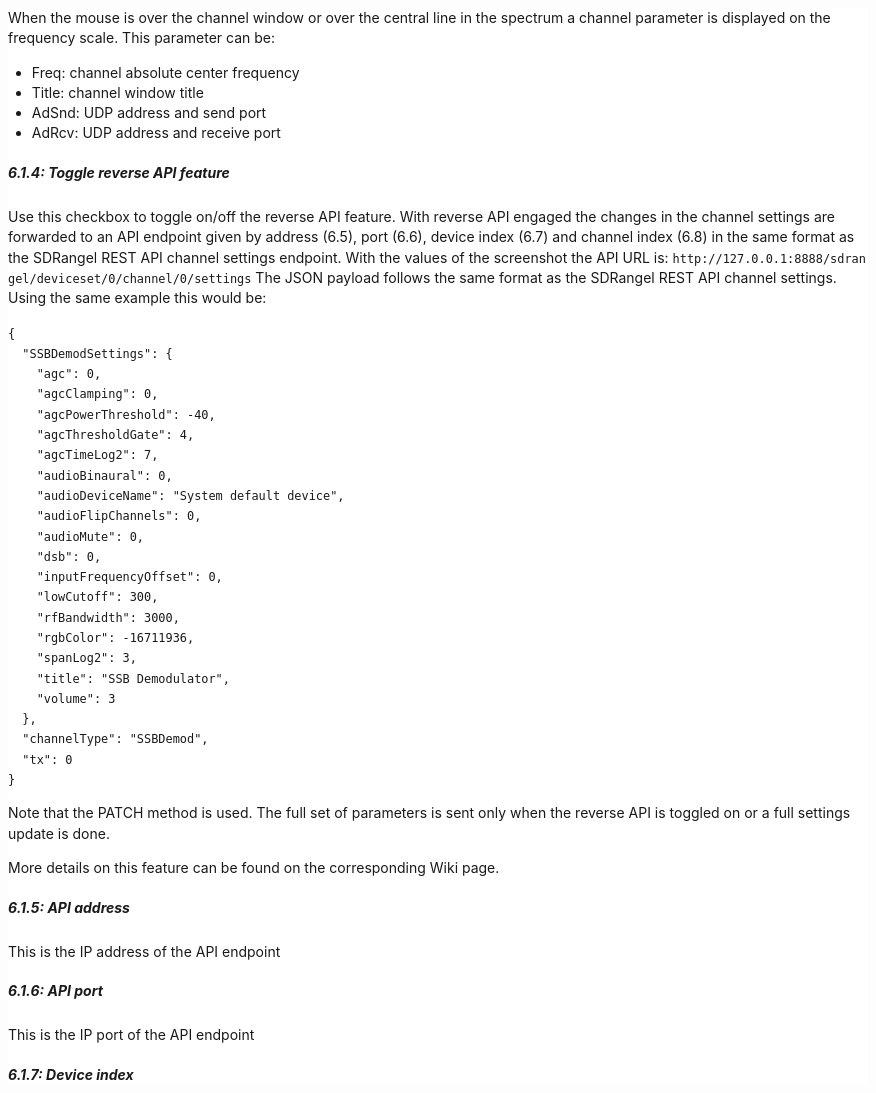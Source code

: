 When the mouse is over the channel window or over the central line in the spectrum a channel parameter is displayed on the frequency scale. This parameter can be:

  - Freq: channel absolute center frequency
  - Title: channel window title
  - AdSnd: UDP address and send port
  - AdRcv: UDP address and receive port

<h5>6.1.4: Toggle reverse API feature</h5>

Use this checkbox to toggle on/off the reverse API feature. With reverse API engaged the changes in the channel settings are forwarded to an API endpoint given by address (6.5), port (6.6), device index (6.7) and channel index (6.8) in the same format as the SDRangel REST API channel settings endpoint. With the values of the screenshot the API URL is: `http://127.0.0.1:8888/sdrangel/deviceset/0/channel/0/settings` The JSON payload follows the same format as the SDRangel REST API channel settings. Using the same example this would be:

```
{
  "SSBDemodSettings": {
    "agc": 0,
    "agcClamping": 0,
    "agcPowerThreshold": -40,
    "agcThresholdGate": 4,
    "agcTimeLog2": 7,
    "audioBinaural": 0,
    "audioDeviceName": "System default device",
    "audioFlipChannels": 0,
    "audioMute": 0,
    "dsb": 0,
    "inputFrequencyOffset": 0,
    "lowCutoff": 300,
    "rfBandwidth": 3000,
    "rgbColor": -16711936,
    "spanLog2": 3,
    "title": "SSB Demodulator",
    "volume": 3
  },
  "channelType": "SSBDemod",
  "tx": 0
}
```
Note that the PATCH method is used. The full set of parameters is sent only when the reverse API is toggled on or a full settings update is done.

More details on this feature can be found on the corresponding Wiki page.

<h5>6.1.5: API address</h5>

This is the IP address of the API endpoint

<h5>6.1.6: API port</h5>

This is the IP port of the API endpoint

<h5>6.1.7: Device index</h5>
